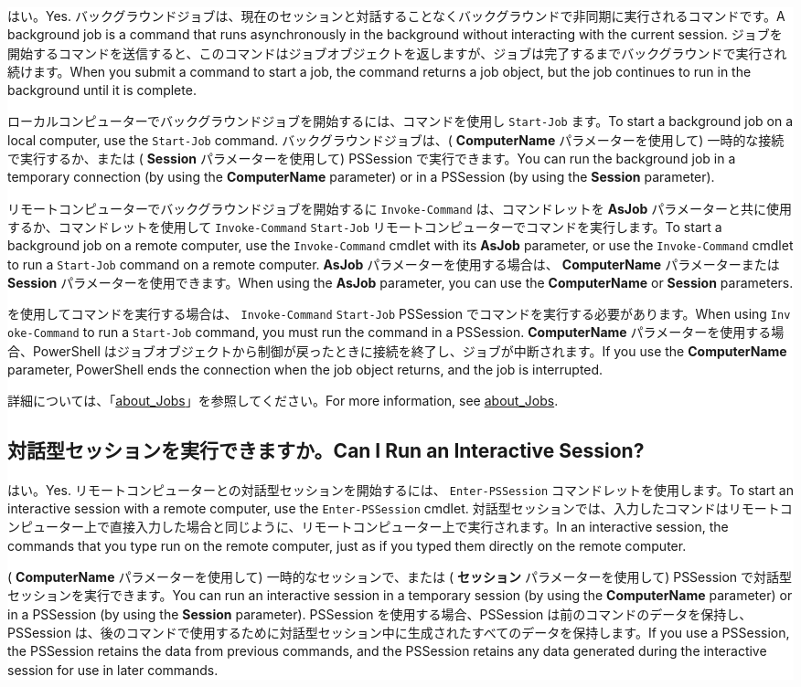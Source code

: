 <span data-ttu-id="1fe22-185">はい。</span><span class="sxs-lookup"><span data-stu-id="1fe22-185">Yes.</span></span> <span data-ttu-id="1fe22-186">バックグラウンドジョブは、現在のセッションと対話することなくバックグラウンドで非同期に実行されるコマンドです。</span><span class="sxs-lookup"><span data-stu-id="1fe22-186">A background job is a command that runs asynchronously in the background without interacting with the current session.</span></span> <span data-ttu-id="1fe22-187">ジョブを開始するコマンドを送信すると、このコマンドはジョブオブジェクトを返しますが、ジョブは完了するまでバックグラウンドで実行され続けます。</span><span class="sxs-lookup"><span data-stu-id="1fe22-187">When you submit a command to start a job, the command returns a job object, but the job continues to run in the background until it is complete.</span></span>

<span data-ttu-id="1fe22-188">ローカルコンピューターでバックグラウンドジョブを開始するには、コマンドを使用し `Start-Job` ます。</span><span class="sxs-lookup"><span data-stu-id="1fe22-188">To start a background job on a local computer, use the `Start-Job` command.</span></span>
<span data-ttu-id="1fe22-189">バックグラウンドジョブは、( **ComputerName** パラメーターを使用して) 一時的な接続で実行するか、または ( **Session** パラメーターを使用して) PSSession で実行できます。</span><span class="sxs-lookup"><span data-stu-id="1fe22-189">You can run the background job in a temporary connection (by using the **ComputerName** parameter) or in a PSSession (by using the **Session** parameter).</span></span>

<span data-ttu-id="1fe22-190">リモートコンピューターでバックグラウンドジョブを開始するに `Invoke-Command` は、コマンドレットを **AsJob** パラメーターと共に使用するか、コマンドレットを使用して `Invoke-Command` `Start-Job` リモートコンピューターでコマンドを実行します。</span><span class="sxs-lookup"><span data-stu-id="1fe22-190">To start a background job on a remote computer, use the `Invoke-Command` cmdlet with its **AsJob** parameter, or use the `Invoke-Command` cmdlet to run a `Start-Job` command on a remote computer.</span></span> <span data-ttu-id="1fe22-191">**AsJob** パラメーターを使用する場合は、 **ComputerName** パラメーターまたは **Session** パラメーターを使用できます。</span><span class="sxs-lookup"><span data-stu-id="1fe22-191">When using the **AsJob** parameter, you can use the **ComputerName** or **Session** parameters.</span></span>

<span data-ttu-id="1fe22-192">を使用してコマンドを実行する場合は、 `Invoke-Command` `Start-Job` PSSession でコマンドを実行する必要があります。</span><span class="sxs-lookup"><span data-stu-id="1fe22-192">When using `Invoke-Command` to run a `Start-Job` command, you must run the command in a PSSession.</span></span> <span data-ttu-id="1fe22-193">**ComputerName** パラメーターを使用する場合、PowerShell はジョブオブジェクトから制御が戻ったときに接続を終了し、ジョブが中断されます。</span><span class="sxs-lookup"><span data-stu-id="1fe22-193">If you use the **ComputerName** parameter, PowerShell ends the connection when the job object returns, and the job is interrupted.</span></span>

<span data-ttu-id="1fe22-194">詳細については、「[about_Jobs](about_Jobs.md)」を参照してください。</span><span class="sxs-lookup"><span data-stu-id="1fe22-194">For more information, see [about_Jobs](about_Jobs.md).</span></span>

## <a name="can-i-run-an-interactive-session"></a><span data-ttu-id="1fe22-195">対話型セッションを実行できますか。</span><span class="sxs-lookup"><span data-stu-id="1fe22-195">Can I Run an Interactive Session?</span></span>

<span data-ttu-id="1fe22-196">はい。</span><span class="sxs-lookup"><span data-stu-id="1fe22-196">Yes.</span></span> <span data-ttu-id="1fe22-197">リモートコンピューターとの対話型セッションを開始するには、 `Enter-PSSession` コマンドレットを使用します。</span><span class="sxs-lookup"><span data-stu-id="1fe22-197">To start an interactive session with a remote computer, use the `Enter-PSSession` cmdlet.</span></span> <span data-ttu-id="1fe22-198">対話型セッションでは、入力したコマンドはリモートコンピューター上で直接入力した場合と同じように、リモートコンピューター上で実行されます。</span><span class="sxs-lookup"><span data-stu-id="1fe22-198">In an interactive session, the commands that you type run on the remote computer, just as if you typed them directly on the remote computer.</span></span>

<span data-ttu-id="1fe22-199">( **ComputerName** パラメーターを使用して) 一時的なセッションで、または ( **セッション** パラメーターを使用して) PSSession で対話型セッションを実行できます。</span><span class="sxs-lookup"><span data-stu-id="1fe22-199">You can run an interactive session in a temporary session (by using the **ComputerName** parameter) or in a PSSession (by using the **Session** parameter).</span></span>
<span data-ttu-id="1fe22-200">PSSession を使用する場合、PSSession は前のコマンドのデータを保持し、PSSession は、後のコマンドで使用するために対話型セッション中に生成されたすべてのデータを保持します。</span><span class="sxs-lookup"><span data-stu-id="1fe22-200">If you use a PSSession, the PSSession retains the data from previous commands, and the PSSession retains any data generated during the interactive session for use in later commands.</span></span>
